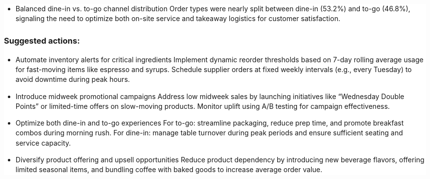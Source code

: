 - Balanced dine-in vs. to-go channel distribution
Order types were nearly split between dine-in (53.2%) and to-go (46.8%), signaling the need to optimize both on-site service and takeaway logistics for customer satisfaction.

### Suggested actions:

- Automate inventory alerts for critical ingredients
Implement dynamic reorder thresholds based on 7-day rolling average usage for fast-moving items like espresso and syrups. Schedule supplier orders at fixed weekly intervals (e.g., every Tuesday) to avoid downtime during peak hours.

- Introduce midweek promotional campaigns
Address low midweek sales by launching initiatives like “Wednesday Double Points” or limited-time offers on slow-moving products. Monitor uplift using A/B testing for campaign effectiveness.

- Optimize both dine-in and to-go experiences
For to-go: streamline packaging, reduce prep time, and promote breakfast combos during morning rush.
For dine-in: manage table turnover during peak periods and ensure sufficient seating and service capacity.

- Diversify product offering and upsell opportunities
Reduce product dependency by introducing new beverage flavors, offering limited seasonal items, and bundling coffee with baked goods to increase average order value.







